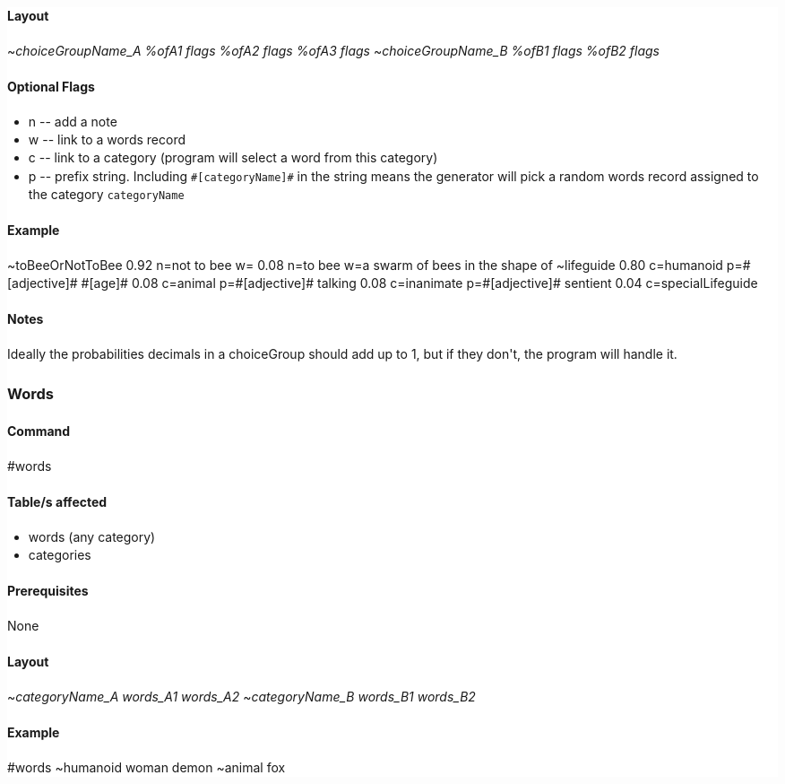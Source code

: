 #### Layout
~*choiceGroupName_A*
    *%ofA1* *flags*
    *%ofA2* *flags*
    *%ofA3* *flags*
~*choiceGroupName_B*
    *%ofB1* *flags*
    *%ofB2* *flags*

#### Optional Flags
* n -- add a note
* w -- link to a words record
* c -- link to a category (program will select a word from this category)
* p -- prefix string. Including `#[categoryName]#` in the string means the generator will pick a random words record assigned to the category `categoryName`

#### Example
~toBeeOrNotToBee
	0.92	n=not to bee	w= 
	0.08	n=to bee	w=a swarm of bees in the shape of
~lifeguide
	0.80	c=humanoid	p=#[adjective]# #[age]#
	0.08	c=animal	p=#[adjective]# talking
	0.08	c=inanimate	p=#[adjective]# sentient
	0.04	c=specialLifeguide

#### Notes
Ideally the probabilities decimals in a choiceGroup should add up to 1, but if 
they don't, the program will handle it.



### Words
#### Command
\#words

#### Table/s affected
* words (any category)
* categories

#### Prerequisites
None

#### Layout
~*categoryName_A*
*words_A1*
*words_A2*
~*categoryName_B*
*words_B1*
*words_B2*

#### Example
#words
~humanoid
woman
demon
~animal
fox
